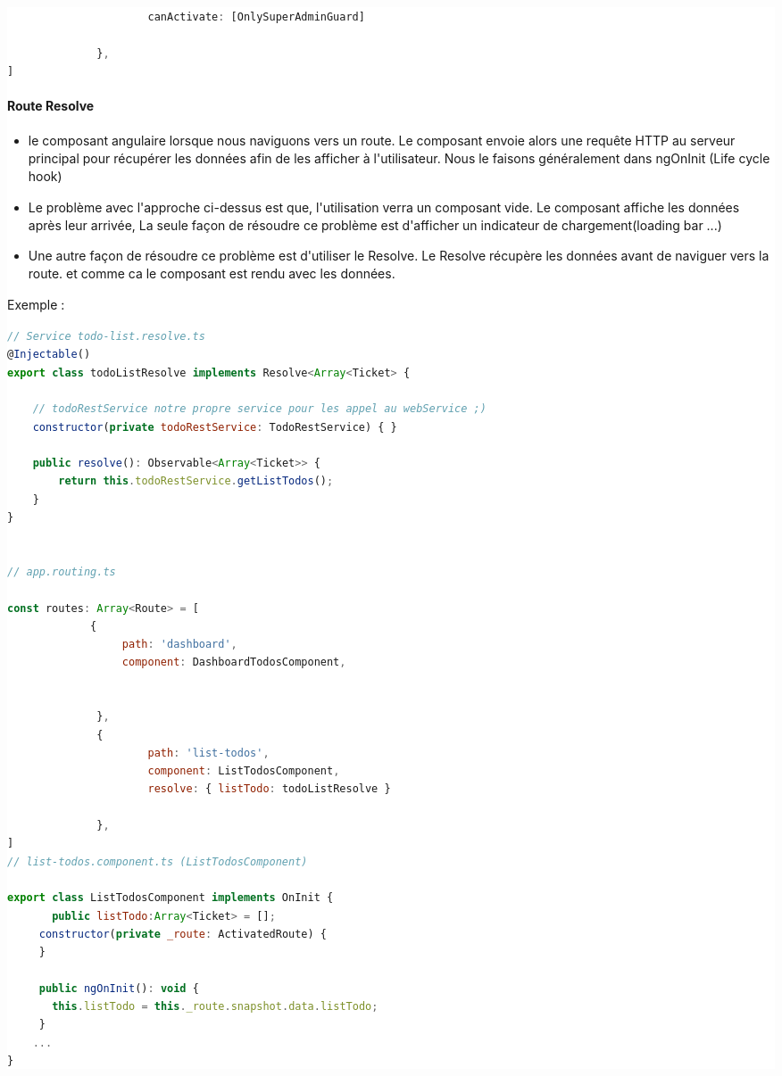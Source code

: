 ````javascript
                      canActivate: [OnlySuperAdminGuard]
              
              },
]
````


#### Route Resolve

* le composant angulaire lorsque nous naviguons vers un route.
Le composant envoie alors une requête HTTP au serveur principal pour récupérer les données afin de les afficher à l'utilisateur.
Nous le faisons généralement dans ngOnInit (Life cycle hook)

* Le problème avec l'approche ci-dessus est que, l'utilisation verra un composant vide. Le composant affiche les données après leur arrivée,
 La seule façon de résoudre ce problème est d'afficher un indicateur de chargement(loading bar ...)

* Une autre façon de résoudre ce problème est d'utiliser le Resolve. Le Resolve récupère les données avant de naviguer vers la route. 
et comme ca le composant est rendu avec les données.

Exemple :

````javascript
// Service todo-list.resolve.ts 
@Injectable()
export class todoListResolve implements Resolve<Array<Ticket> {

    // todoRestService notre propre service pour les appel au webService ;) 
    constructor(private todoRestService: TodoRestService) { }

    public resolve(): Observable<Array<Ticket>> {
        return this.todoRestService.getListTodos();
    }
}


// app.routing.ts

const routes: Array<Route> = [
             {
                  path: 'dashboard',
                  component: DashboardTodosComponent,
                  
          
              },
              {
                      path: 'list-todos',
                      component: ListTodosComponent,
                      resolve: { listTodo: todoListResolve }
              
              },
]
// list-todos.component.ts (ListTodosComponent)

export class ListTodosComponent implements OnInit {
       public listTodo:Array<Ticket> = [];
     constructor(private _route: ActivatedRoute) {
     }
     
     public ngOnInit(): void {
       this.listTodo = this._route.snapshot.data.listTodo;
     }
    ...
}
````